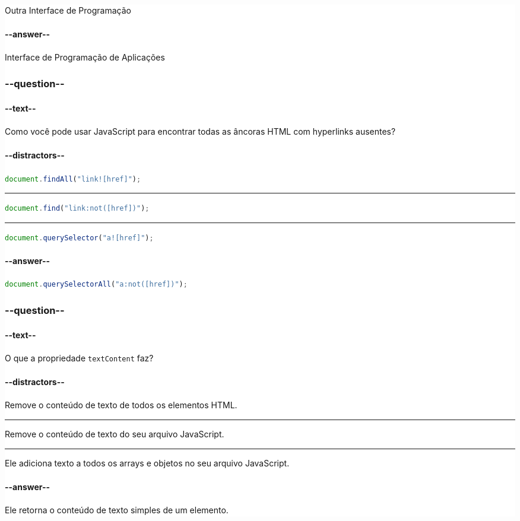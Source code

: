 
Outra Interface de Programação

#### --answer--

Interface de Programação de Aplicações

### --question--

#### --text--

Como você pode usar JavaScript para encontrar todas as âncoras HTML com hyperlinks ausentes?

#### --distractors--

```js
document.findAll("link![href]");
```

---

```js
document.find("link:not([href])");
```

---

```js
document.querySelector("a![href]");
```

#### --answer--

```js
document.querySelectorAll("a:not([href])");
```

### --question--

#### --text--

O que a propriedade `textContent` faz?

#### --distractors--

Remove o conteúdo de texto de todos os elementos HTML.

---

Remove o conteúdo de texto do seu arquivo JavaScript.

---

Ele adiciona texto a todos os arrays e objetos no seu arquivo JavaScript.

#### --answer--

Ele retorna o conteúdo de texto simples de um elemento.
